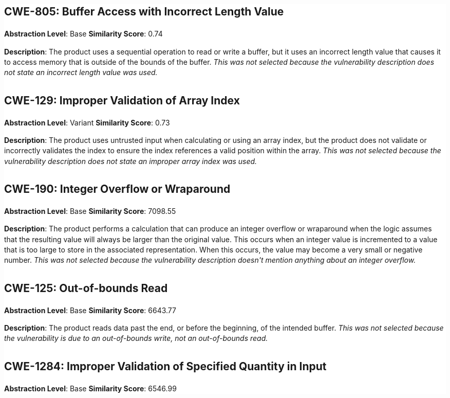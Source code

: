 ## CWE-805: Buffer Access with Incorrect Length Value
**Abstraction Level**: Base
**Similarity Score**: 0.74

**Description**:
The product uses a sequential operation to read or write a buffer, but it uses an incorrect length value that causes it to access memory that is outside of the bounds of the buffer.
*This was not selected because the vulnerability description does not state an incorrect length value was used.*

## CWE-129: Improper Validation of Array Index
**Abstraction Level**: Variant
**Similarity Score**: 0.73

**Description**:
The product uses untrusted input when calculating or using an array index, but the product does not validate or incorrectly validates the index to ensure the index references a valid position within the array.
*This was not selected because the vulnerability description does not state an improper array index was used.*

## CWE-190: Integer Overflow or Wraparound
**Abstraction Level**: Base
**Similarity Score**: 7098.55

**Description**:
The product performs a calculation that can
         produce an integer overflow or wraparound when the logic
         assumes that the resulting value will always be larger than
         the original value. This occurs when an integer value is
         incremented to a value that is too large to store in the
         associated representation. When this occurs, the value may
         become a very small or negative number.
*This was not selected because the vulnerability description doesn't mention anything about an integer overflow.*

## CWE-125: Out-of-bounds Read
**Abstraction Level**: Base
**Similarity Score**: 6643.77

**Description**:
The product reads data past the end, or before the beginning, of the intended buffer.
*This was not selected because the vulnerability is due to an out-of-bounds write, not an out-of-bounds read.*

## CWE-1284: Improper Validation of Specified Quantity in Input
**Abstraction Level**: Base
**Similarity Score**: 6546.99
